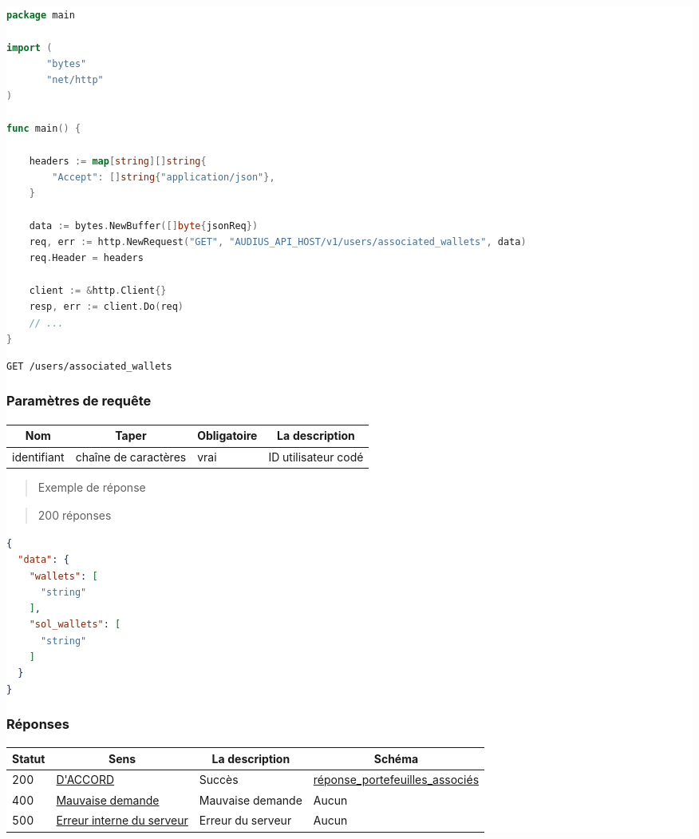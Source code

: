 ```go
package main

import (
       "bytes"
       "net/http"
)

func main() {

    headers := map[string][]string{
        "Accept": []string{"application/json"},
    }

    data := bytes.NewBuffer([]byte{jsonReq})
    req, err := http.NewRequest("GET", "AUDIUS_API_HOST/v1/users/associated_wallets", data)
    req.Header = headers

    client := &http.Client{}
    resp, err := client.Do(req)
    // ...
}

```

`GET /users/associated_wallets`

<h3 id="get-the-user's-id-by-associated-wallet-parameters">Paramètres de requête</h3>

| Nom         | Taper                | Obligatoire | La description      |
| ----------- | -------------------- | ----------- | ------------------- |
| identifiant | chaîne de caractères | vrai        | ID utilisateur codé |

> Exemple de réponse

> 200 réponses

```json
{
  "data": {
    "wallets": [
      "string"
    ],
    "sol_wallets": [
      "string"
    ]
  }
}
```

<h3 id="get-the-user's-id-by-associated-wallet-responses">Réponses</h3>

| Statut | Sens                                                                           | La description    | Schéma                                                                 |
| ------ | ------------------------------------------------------------------------------ | ----------------- | ---------------------------------------------------------------------- |
| 200    | [D'ACCORD](https://tools.ietf.org/html/rfc7231#section-6.3.1)                  | Succès            | [réponse_portefeuilles_associés](#schemaassociated_wallets_response) |
| 400    | [Mauvaise demande](https://tools.ietf.org/html/rfc7231#section-6.5.1)          | Mauvaise demande  | Aucun                                                                  |
| 500    | [Erreur interne du serveur](https://tools.ietf.org/html/rfc7231#section-6.6.1) | Erreur du serveur | Aucun                                                                  |
